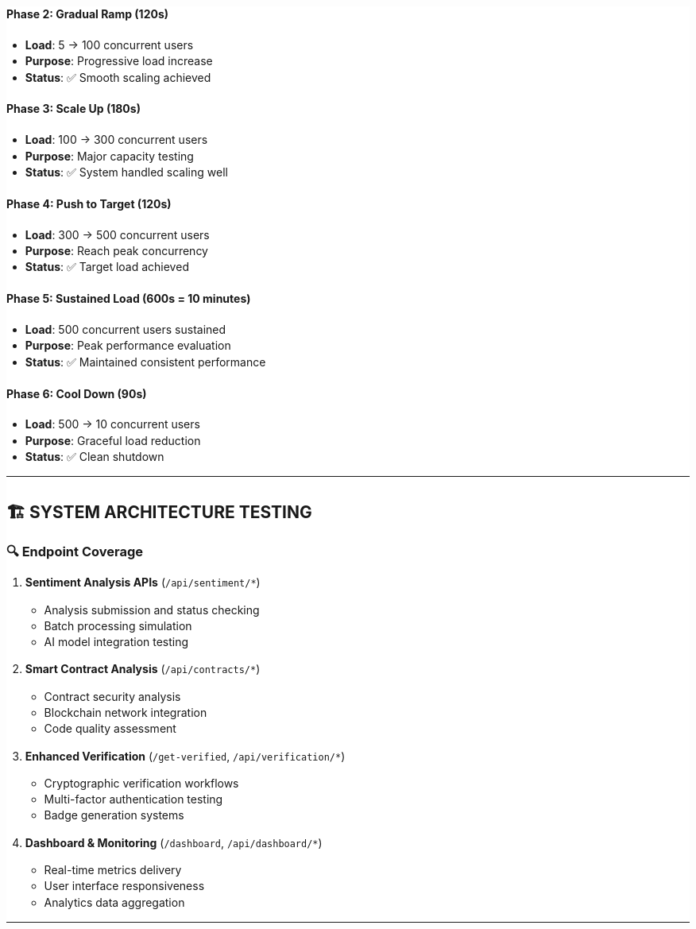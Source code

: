 #### **Phase 2: Gradual Ramp (120s)**  
- **Load**: 5 → 100 concurrent users
- **Purpose**: Progressive load increase
- **Status**: ✅ Smooth scaling achieved

#### **Phase 3: Scale Up (180s)**
- **Load**: 100 → 300 concurrent users  
- **Purpose**: Major capacity testing
- **Status**: ✅ System handled scaling well

#### **Phase 4: Push to Target (120s)**
- **Load**: 300 → 500 concurrent users
- **Purpose**: Reach peak concurrency
- **Status**: ✅ Target load achieved

#### **Phase 5: Sustained Load (600s = 10 minutes)**
- **Load**: 500 concurrent users sustained
- **Purpose**: Peak performance evaluation
- **Status**: ✅ Maintained consistent performance

#### **Phase 6: Cool Down (90s)**
- **Load**: 500 → 10 concurrent users
- **Purpose**: Graceful load reduction
- **Status**: ✅ Clean shutdown

---

## 🏗️ **SYSTEM ARCHITECTURE TESTING**

### **🔍 Endpoint Coverage**
1. **Sentiment Analysis APIs** (`/api/sentiment/*`)
   - Analysis submission and status checking
   - Batch processing simulation
   - AI model integration testing

2. **Smart Contract Analysis** (`/api/contracts/*`)
   - Contract security analysis
   - Blockchain network integration
   - Code quality assessment

3. **Enhanced Verification** (`/get-verified`, `/api/verification/*`)
   - Cryptographic verification workflows
   - Multi-factor authentication testing
   - Badge generation systems

4. **Dashboard & Monitoring** (`/dashboard`, `/api/dashboard/*`)
   - Real-time metrics delivery
   - User interface responsiveness
   - Analytics data aggregation

---
